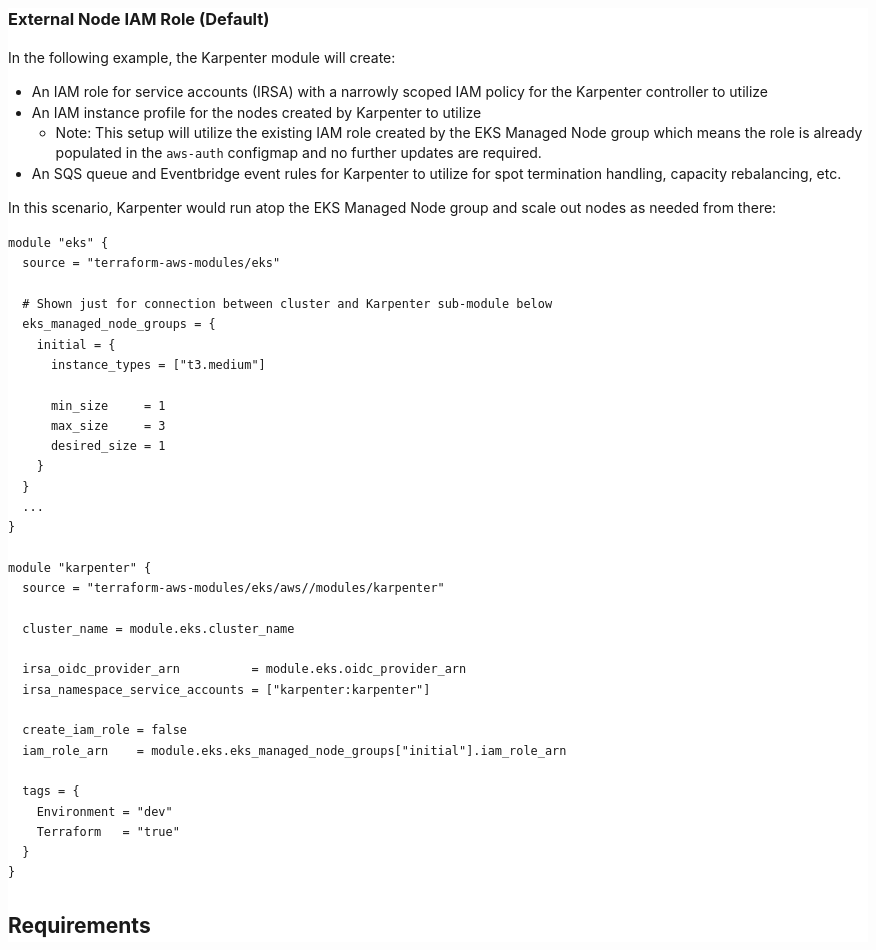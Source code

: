 ### External Node IAM Role (Default)

In the following example, the Karpenter module will create:
- An IAM role for service accounts (IRSA) with a narrowly scoped IAM policy for the Karpenter controller to utilize
- An IAM instance profile for the nodes created by Karpenter to utilize
  - Note: This setup will utilize the existing IAM role created by the EKS Managed Node group which means the role is already populated in the `aws-auth` configmap and no further updates are required.
- An SQS queue and Eventbridge event rules for Karpenter to utilize for spot termination handling, capacity rebalancing, etc.

In this scenario, Karpenter would run atop the EKS Managed Node group and scale out nodes as needed from there:

```hcl
module "eks" {
  source = "terraform-aws-modules/eks"

  # Shown just for connection between cluster and Karpenter sub-module below
  eks_managed_node_groups = {
    initial = {
      instance_types = ["t3.medium"]

      min_size     = 1
      max_size     = 3
      desired_size = 1
    }
  }
  ...
}

module "karpenter" {
  source = "terraform-aws-modules/eks/aws//modules/karpenter"

  cluster_name = module.eks.cluster_name

  irsa_oidc_provider_arn          = module.eks.oidc_provider_arn
  irsa_namespace_service_accounts = ["karpenter:karpenter"]

  create_iam_role = false
  iam_role_arn    = module.eks.eks_managed_node_groups["initial"].iam_role_arn

  tags = {
    Environment = "dev"
    Terraform   = "true"
  }
}
```


## Requirements

